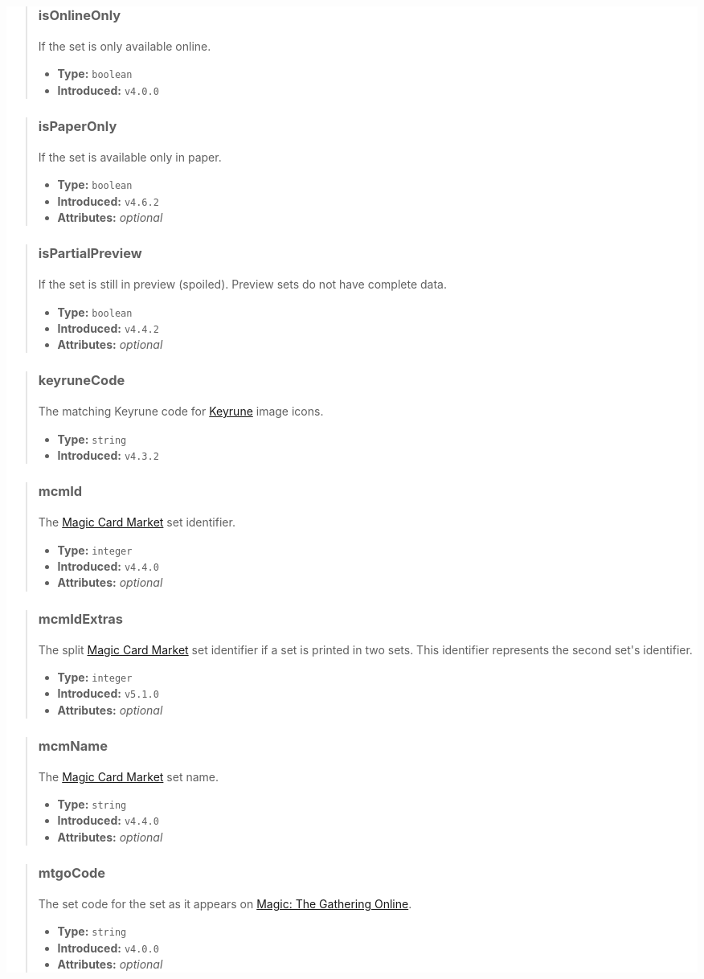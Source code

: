 > ### isOnlineOnly  
> If the set is only available online.  
>
> - **Type:** `boolean`  
> - **Introduced:** `v4.0.0`

> ### isPaperOnly  
> If the set is available only in paper.  
>
> - **Type:** `boolean`  
> - **Introduced:** `v4.6.2`  
> - **Attributes:** <i class="optional">optional</i>

> ### isPartialPreview  
> If the set is still in preview (spoiled). Preview sets do not have complete data.
> - **Type:** `boolean`  
> - **Introduced:** `v4.4.2`  
> - **Attributes:** <i class="optional">optional</i>

> ### keyruneCode  
> The matching Keyrune code for [Keyrune](https://keyrune.andrewgioia.com) image icons.  
>
> - **Type:** `string`  
> - **Introduced:** `v4.3.2`

> ### mcmId  
> The [Magic Card Market](https://www.cardmarket.com/en/Magic?utm_campaign=card_prices&utm_medium=text&utm_source=mtgjson) set identifier.  
>
> - **Type:** `integer`  
> - **Introduced:** `v4.4.0`  
> - **Attributes:** <i class="optional">optional</i>

> ### mcmIdExtras  
> The split [Magic Card Market](https://www.cardmarket.com/en/Magic?utm_campaign=card_prices&utm_medium=text&utm_source=mtgjson) set identifier if a set is printed in two sets. This identifier represents the second set's identifier.  
>
> - **Type:** `integer`  
> - **Introduced:** `v5.1.0`  
> - **Attributes:** <i class="optional">optional</i>

> ### mcmName  
> The [Magic Card Market](https://www.cardmarket.com/en/Magic?utm_campaign=card_prices&utm_medium=text&utm_source=mtgjson) set name.  
>
> - **Type:** `string`  
> - **Introduced:** `v4.4.0`  
> - **Attributes:** <i class="optional">optional</i>

> ### mtgoCode  
> The set code for the set as it appears on [Magic: The Gathering Online](https://magic.wizards.com/en/mtgo).  
>
> - **Type:** `string`  
> - **Introduced:** `v4.0.0`  
> - **Attributes:** <i class="optional">optional</i>
